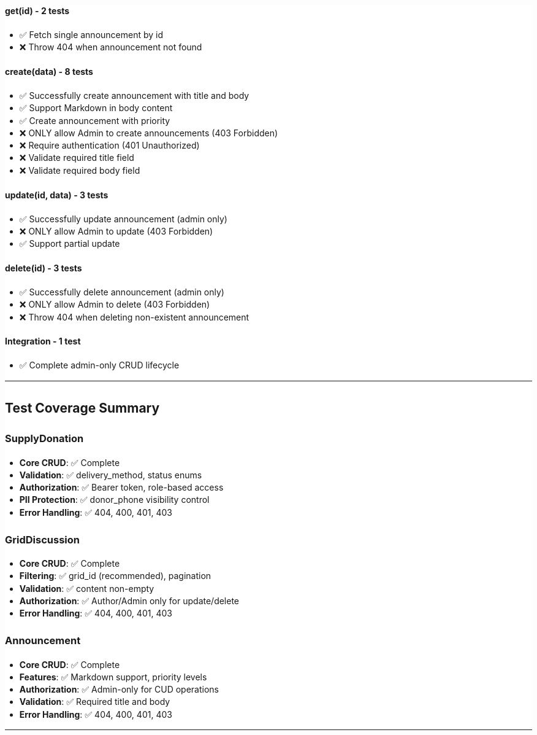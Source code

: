 #### get(id) - 2 tests
- ✅ Fetch single announcement by id
- ❌ Throw 404 when announcement not found

#### create(data) - 8 tests
- ✅ Successfully create announcement with title and body
- ✅ Support Markdown in body content
- ✅ Create announcement with priority
- ❌ ONLY allow Admin to create announcements (403 Forbidden)
- ❌ Require authentication (401 Unauthorized)
- ❌ Validate required title field
- ❌ Validate required body field

#### update(id, data) - 3 tests
- ✅ Successfully update announcement (admin only)
- ❌ ONLY allow Admin to update (403 Forbidden)
- ✅ Support partial update

#### delete(id) - 3 tests
- ✅ Successfully delete announcement (admin only)
- ❌ ONLY allow Admin to delete (403 Forbidden)
- ❌ Throw 404 when deleting non-existent announcement

#### Integration - 1 test
- ✅ Complete admin-only CRUD lifecycle

---

## Test Coverage Summary

### SupplyDonation
- **Core CRUD**: ✅ Complete
- **Validation**: ✅ delivery_method, status enums
- **Authorization**: ✅ Bearer token, role-based access
- **PII Protection**: ✅ donor_phone visibility control
- **Error Handling**: ✅ 404, 400, 401, 403

### GridDiscussion
- **Core CRUD**: ✅ Complete
- **Filtering**: ✅ grid_id (recommended), pagination
- **Validation**: ✅ content non-empty
- **Authorization**: ✅ Author/Admin only for update/delete
- **Error Handling**: ✅ 404, 400, 401, 403

### Announcement
- **Core CRUD**: ✅ Complete
- **Features**: ✅ Markdown support, priority levels
- **Authorization**: ✅ Admin-only for CUD operations
- **Validation**: ✅ Required title and body
- **Error Handling**: ✅ 404, 400, 401, 403

---